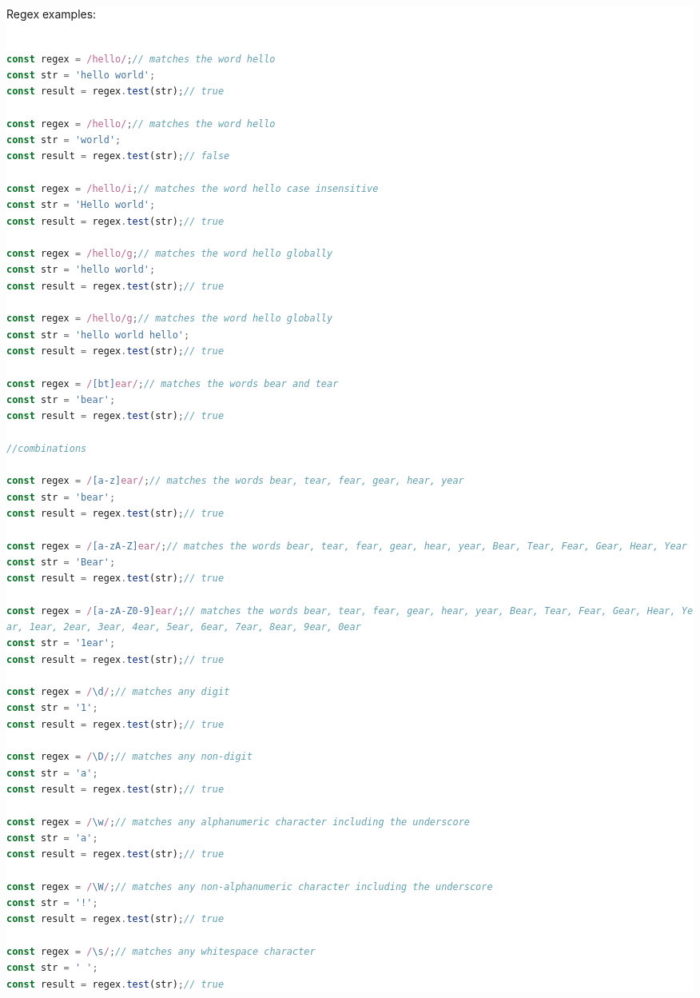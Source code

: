 
Regex examples:

~~~js

const regex = /hello/;// matches the word hello
const str = 'hello world';
const result = regex.test(str);// true

const regex = /hello/;// matches the word hello
const str = 'world';
const result = regex.test(str);// false

const regex = /hello/i;// matches the word hello case insensitive
const str = 'Hello world';
const result = regex.test(str);// true

const regex = /hello/g;// matches the word hello globally
const str = 'hello world';
const result = regex.test(str);// true

const regex = /hello/g;// matches the word hello globally
const str = 'hello world hello';
const result = regex.test(str);// true

const regex = /[bt]ear/;// matches the words bear and tear
const str = 'bear';
const result = regex.test(str);// true

//combinations

const regex = /[a-z]ear/;// matches the words bear, tear, fear, gear, hear, year
const str = 'bear';
const result = regex.test(str);// true

const regex = /[a-zA-Z]ear/;// matches the words bear, tear, fear, gear, hear, year, Bear, Tear, Fear, Gear, Hear, Year
const str = 'Bear';
const result = regex.test(str);// true

const regex = /[a-zA-Z0-9]ear/;// matches the words bear, tear, fear, gear, hear, year, Bear, Tear, Fear, Gear, Hear, Year, 1ear, 2ear, 3ear, 4ear, 5ear, 6ear, 7ear, 8ear, 9ear, 0ear
const str = '1ear';
const result = regex.test(str);// true

const regex = /\d/;// matches any digit
const str = '1';
const result = regex.test(str);// true

const regex = /\D/;// matches any non-digit
const str = 'a';
const result = regex.test(str);// true

const regex = /\w/;// matches any alphanumeric character including the underscore
const str = 'a';
const result = regex.test(str);// true

const regex = /\W/;// matches any non-alphanumeric character including the underscore
const str = '!';
const result = regex.test(str);// true

const regex = /\s/;// matches any whitespace character
const str = ' ';
const result = regex.test(str);// true

~~~